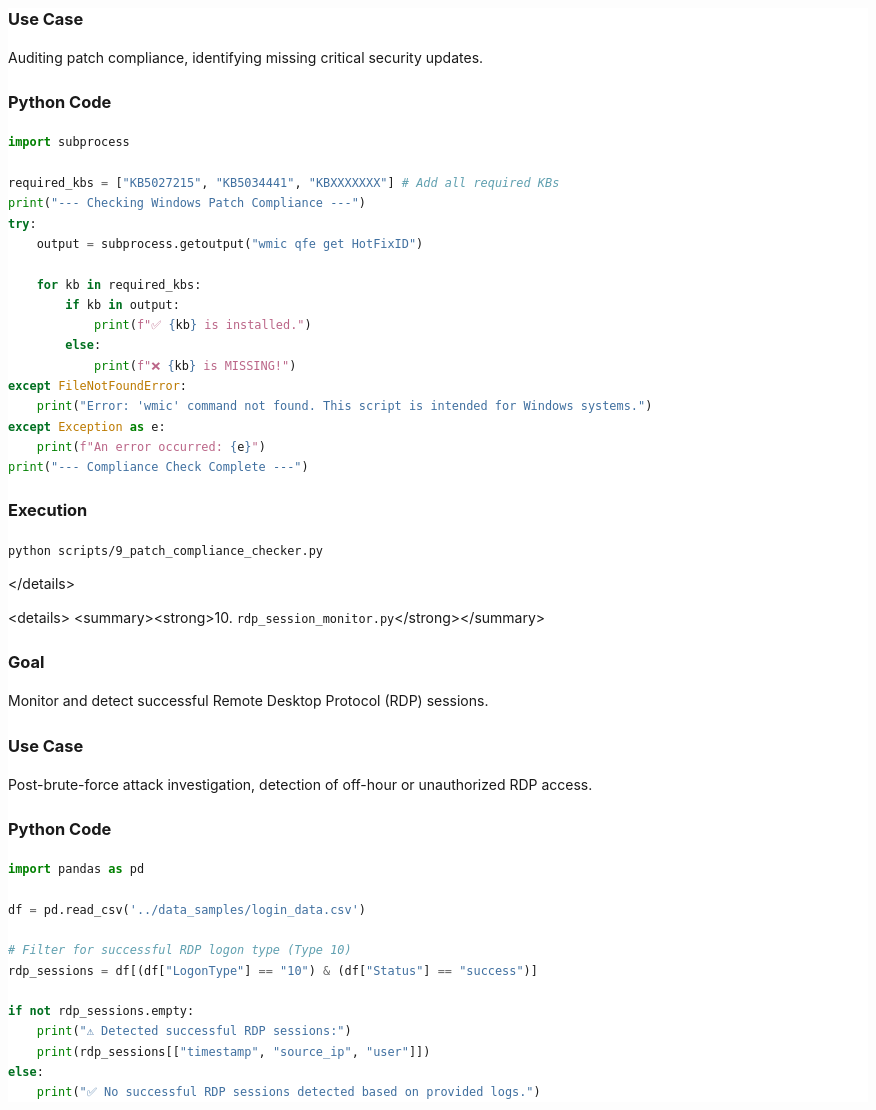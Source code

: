 ### Use Case

Auditing patch compliance, identifying missing critical security updates.

### Python Code

```python
import subprocess

required_kbs = ["KB5027215", "KB5034441", "KBXXXXXXX"] # Add all required KBs
print("--- Checking Windows Patch Compliance ---")
try:
    output = subprocess.getoutput("wmic qfe get HotFixID")

    for kb in required_kbs:
        if kb in output:
            print(f"✅ {kb} is installed.")
        else:
            print(f"❌ {kb} is MISSING!")
except FileNotFoundError:
    print("Error: 'wmic' command not found. This script is intended for Windows systems.")
except Exception as e:
    print(f"An error occurred: {e}")
print("--- Compliance Check Complete ---")
```

### Execution

```bash
python scripts/9_patch_compliance_checker.py
```

\</details\>

\<details\>
\<summary\>\<strong\>10. `rdp_session_monitor.py`\</strong\>\</summary\>

### Goal

Monitor and detect successful Remote Desktop Protocol (RDP) sessions.

### Use Case

Post-brute-force attack investigation, detection of off-hour or unauthorized RDP access.

### Python Code

```python
import pandas as pd

df = pd.read_csv('../data_samples/login_data.csv')

# Filter for successful RDP logon type (Type 10)
rdp_sessions = df[(df["LogonType"] == "10") & (df["Status"] == "success")]

if not rdp_sessions.empty:
    print("⚠️ Detected successful RDP sessions:")
    print(rdp_sessions[["timestamp", "source_ip", "user"]])
else:
    print("✅ No successful RDP sessions detected based on provided logs.")
```
